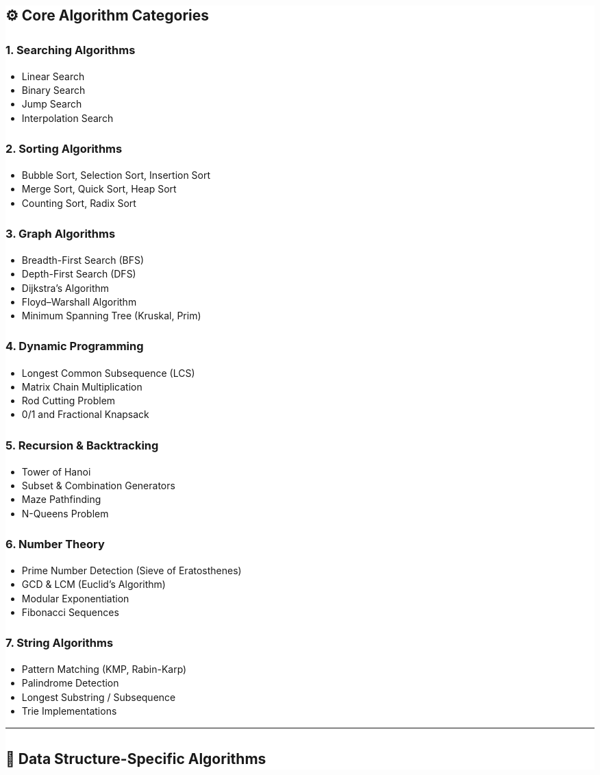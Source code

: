 
## ⚙️ Core Algorithm Categories

### **1. Searching Algorithms**
- Linear Search  
- Binary Search  
- Jump Search  
- Interpolation Search  

### **2. Sorting Algorithms**
- Bubble Sort, Selection Sort, Insertion Sort  
- Merge Sort, Quick Sort, Heap Sort  
- Counting Sort, Radix Sort  

### **3. Graph Algorithms**
- Breadth-First Search (BFS)  
- Depth-First Search (DFS)  
- Dijkstra’s Algorithm  
- Floyd–Warshall Algorithm  
- Minimum Spanning Tree (Kruskal, Prim)  

### **4. Dynamic Programming**
- Longest Common Subsequence (LCS)  
- Matrix Chain Multiplication  
- Rod Cutting Problem  
- 0/1 and Fractional Knapsack  

### **5. Recursion & Backtracking**
- Tower of Hanoi  
- Subset & Combination Generators  
- Maze Pathfinding  
- N-Queens Problem  

### **6. Number Theory**
- Prime Number Detection (Sieve of Eratosthenes)  
- GCD & LCM (Euclid’s Algorithm)  
- Modular Exponentiation  
- Fibonacci Sequences  

### **7. String Algorithms**
- Pattern Matching (KMP, Rabin-Karp)  
- Palindrome Detection  
- Longest Substring / Subsequence  
- Trie Implementations  

---

## 🧱 Data Structure-Specific Algorithms
